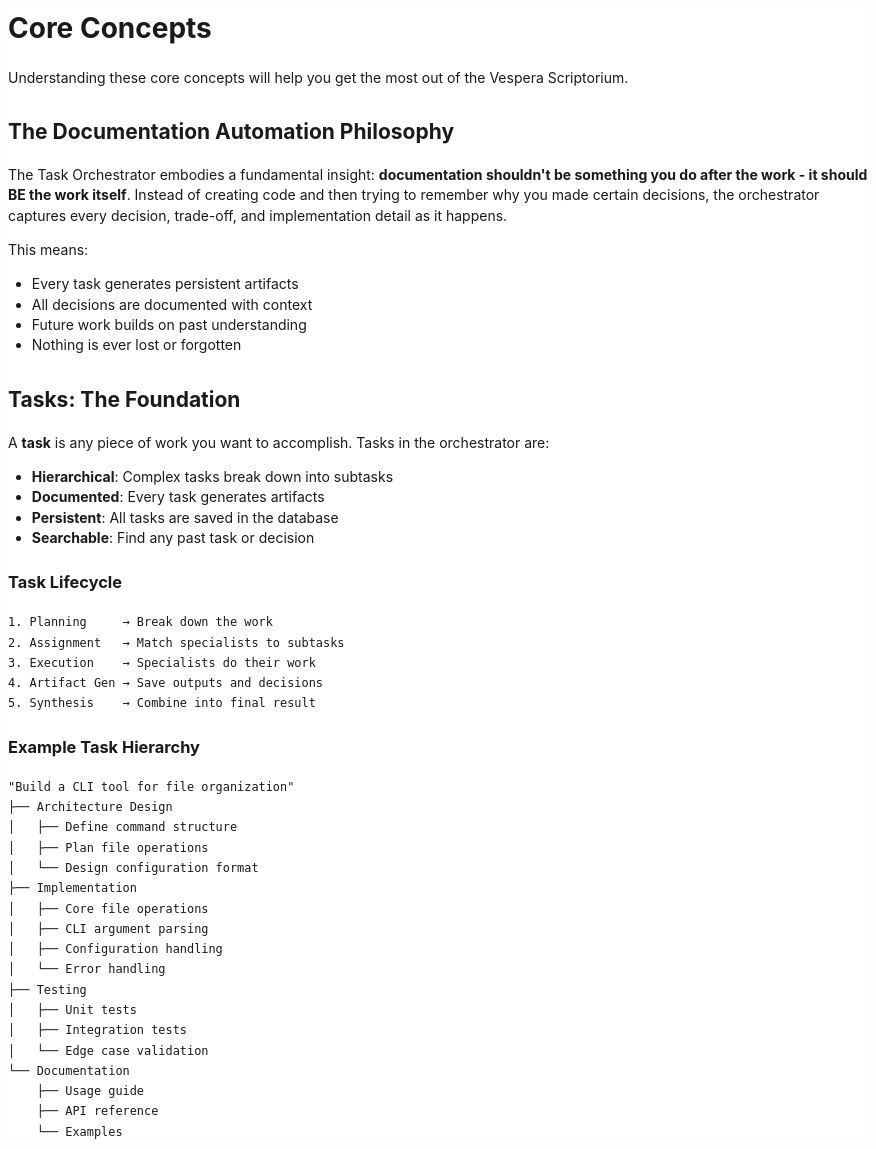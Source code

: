 # Core Concepts

Understanding these core concepts will help you get the most out of the Vespera Scriptorium.

## The Documentation Automation Philosophy

The Task Orchestrator embodies a fundamental insight: **documentation shouldn't be something you do after the work - it should BE the work itself**. Instead of creating code and then trying to remember why you made certain decisions, the orchestrator captures every decision, trade-off, and implementation detail as it happens.

This means:

- Every task generates persistent artifacts
- All decisions are documented with context
- Future work builds on past understanding
- Nothing is ever lost or forgotten

## Tasks: The Foundation

A **task** is any piece of work you want to accomplish. Tasks in the orchestrator are:

- **Hierarchical**: Complex tasks break down into subtasks
- **Documented**: Every task generates artifacts
- **Persistent**: All tasks are saved in the database
- **Searchable**: Find any past task or decision

### Task Lifecycle

```
1. Planning     → Break down the work
2. Assignment   → Match specialists to subtasks  
3. Execution    → Specialists do their work
4. Artifact Gen → Save outputs and decisions
5. Synthesis    → Combine into final result
```

### Example Task Hierarchy

```
"Build a CLI tool for file organization"
├── Architecture Design
│   ├── Define command structure
│   ├── Plan file operations
│   └── Design configuration format
├── Implementation
│   ├── Core file operations
│   ├── CLI argument parsing
│   ├── Configuration handling
│   └── Error handling
├── Testing
│   ├── Unit tests
│   ├── Integration tests
│   └── Edge case validation
└── Documentation
    ├── Usage guide
    ├── API reference
    └── Examples
```
